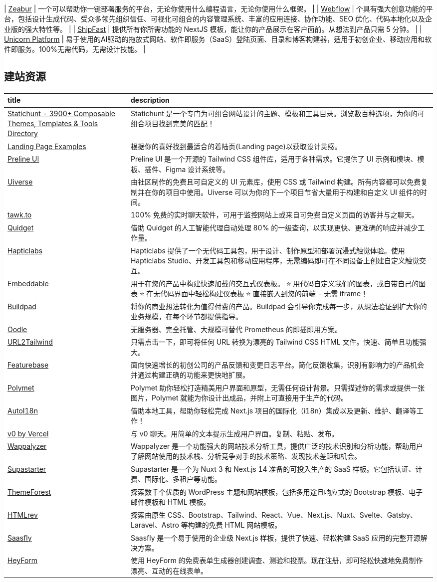 | [Zeabur](https://www.chgjx.com/sites/1279.html)            | 一个可以帮助你一键部署服务的平台，无论你使用什么编程语言，无论你使用什么框架。                                                                                             |
| [Webflow](https://www.chgjx.com/sites/1014.html)           | 个具有强大创意功能的平台，包括设计生成代码、受众多领先组织信任、可视化可组合的内容管理系统、丰富的应用连接、协作功能、SEO 优化、代码本地化以及企业版的强大特性等。                                                 |
| [ShipFast](https://www.chgjx.com/sites/977.html)           | 提供所有你所需功能的 NextJS 模板，能让你的产品展示在客户面前。从想法到产品只需 5 分钟。                                                                                   |
| [Unicorn Platform](https://www.chgjx.com/sites/959.html)   | 易于使用的AI驱动的拖放式网站、软件即服务（SaaS）登陆页面、目录和博客构建器，适用于初创企业、移动应用和软件即服务。100%无需代码，无需设计技能。                                                        |

## 建站资源

| title                                                                                                          | description                                                                                              |
|:---------------------------------------------------------------------------------------------------------------|:---------------------------------------------------------------------------------------------------------|
| [Statichunt - 3900+ Composable Themes, Templates &amp; Tools Directory](https://www.chgjx.com/sites/1406.html) | Statichunt 是一个专门为可组合网站设计的主题、模板和工具目录。浏览数百种选项，为你的可组合项目找到完美的匹配！                                             |
| [Landing Page Examples](https://www.chgjx.com/sites/1390.html)                                                 | 根据你的喜好找到最适合的着陆页(Landing page)以获取设计灵感。                                                                    |
| [Preline UI](https://www.chgjx.com/sites/1378.html)                                                            | Preline UI 是一个开源的 Tailwind CSS 组件库，适用于各种需求。它提供了 UI 示例和模块、模板、插件、Figma 设计系统等。                              |
| [Uiverse](https://www.chgjx.com/sites/1371.html)                                                               | 由社区制作的免费且可自定义的 UI 元素库，使用 CSS 或 Tailwind 构建。所有内容都可以免费复制并在你的项目中使用。Uiverse 可以为你的下一个项目节省大量用于构建和自定义 UI 组件的时间。 |
| [tawk.to](https://www.chgjx.com/sites/1369.html)                                                               | 100% 免费的实时聊天软件，可用于监控网站上或来自可免费自定义页面的访客并与之聊天。                                                              |
| [Quidget](https://www.chgjx.com/sites/1353.html)                                                               | 借助 Quidget 的人工智能代理自动处理 80% 的一级查询，以实现更快、更准确的响应并减少工作量。                                                     |
| [Hapticlabs](https://www.chgjx.com/sites/1351.html)                                                            | Hapticlabs 提供了一个无代码工具包，用于设计、制作原型和部署沉浸式触觉体验。使用 Hapticlabs Studio、开发工具包和移动应用程序，无需编码即可在不同设备上创建自定义触觉交互。      |
| [Embeddable](https://www.chgjx.com/sites/1349.html)                                                            | 用于在您的产品中构建快速加载的交互式仪表板。 ⭐️ 用代码自定义我们的图表，或自带自己的图表 ⭐️ 在无代码界面中轻松构建仪表板 ⭐️ 直接嵌入到您的前端 - 无需 iframe！               |
| [Buildpad](https://www.chgjx.com/sites/1347.html)                                                              | 将你的商业想法转化为值得付费的产品。Buildpad 会引导你完成每一步，从想法验证到扩大你的业务规模，在每个环节都提供指导。                                          |
| [Oodle](https://www.chgjx.com/sites/1343.html)                                                                 | 无服务器、完全托管、大规模可替代 Prometheus 的即插即用方案。                                                                     |
| [URL2Tailwind](https://www.chgjx.com/sites/1338.html)                                                          | 只需点击一下，即可将任何 URL 转换为漂亮的 Tailwind CSS HTML 文件。快速、简单且功能强大。                                                 |
| [Featurebase](https://www.chgjx.com/sites/1334.html)                                                           | 面向快速增长的初创公司的产品反馈和变更日志平台。简化反馈收集，识别有影响力的产品机会并通过构建正确的功能来更快地扩展。                                              |
| [Polymet](https://www.chgjx.com/sites/1319.html)                                                               | Polymet 助你轻松打造精美用户界面和原型，无需任何设计背景。只需描述你的需求或提供一张图片，Polymet 就能为你设计出成品，并附上可直接用于生产的代码。                        |
| [AutoI18n](https://www.chgjx.com/sites/1288.html)                                                              | 借助本地工具，帮助你轻松完成 Next.js 项目的国际化（i18n）集成以及更新、维护、翻译等工作！                                                      |
| [v0 by Vercel](https://www.chgjx.com/sites/1150.html)                                                          | 与 v0 聊天。用简单的文本提示生成用户界面。复制、粘贴、发布。                                                                         |
| [Wappalyzer](https://www.chgjx.com/sites/1081.html)                                                            | Wappalyzer 是一个功能强大的网站技术分析工具，提供广泛的技术识别和分析功能，帮助用户了解网站使用的技术栈、分析竞争对手的技术策略、发现技术差距和机会。                         |
| [Supastarter](https://www.chgjx.com/sites/1022.html)                                                           | Supastarter 是一个为 Nuxt 3 和 Next.js 14 准备的可投入生产的 SaaS 样板。它包括认证、计费、国际化、多租户等功能。                              |
| [ThemeForest](https://www.chgjx.com/sites/1020.html)                                                           | 探索数千个优质的 WordPress 主题和网站模板，包括多用途且响应式的 Bootstrap 模板、电子邮件模板和 HTML 模板。                                      |
| [HTMLrev](https://www.chgjx.com/sites/1018.html)                                                               | 探索由原生 CSS、Bootstrap、Tailwind、React、Vue、Next.js、Nuxt、Svelte、Gatsby、Laravel、Astro 等构建的免费 HTML 网站模板。        |
| [Saasfly](https://www.chgjx.com/sites/1016.html)                                                               | Saasfly 是一个易于使用的企业级 Next.js 样板，提供了快速、轻松构建 SaaS 应用的完整开源解决方案。                                              |
| [HeyForm](https://www.chgjx.com/sites/1012.html)                                                               | 使用 HeyForm 的免费表单生成器创建调查、测验和投票。现在注册，即可轻松快速地免费制作漂亮、互动的在线表单。                                                |